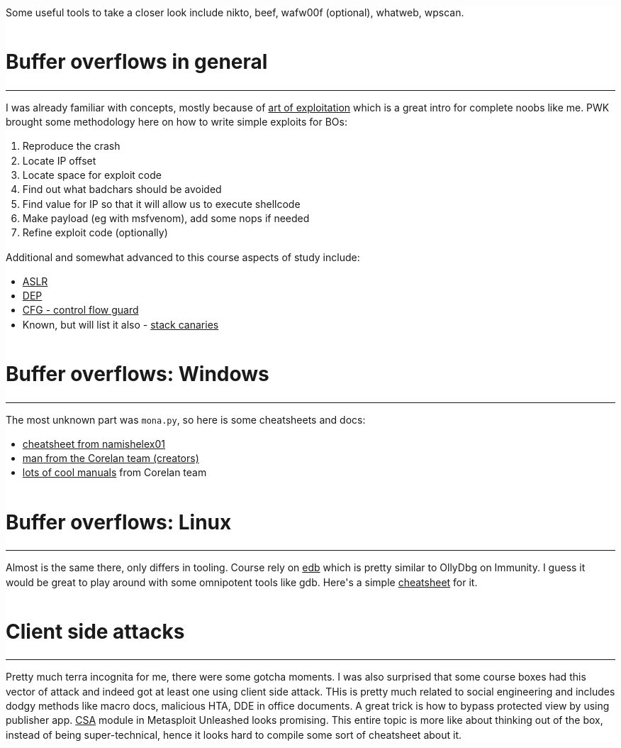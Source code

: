 Some useful tools to take a closer look include nikto, beef, wafw00f (optional), whatweb, wpscan. 

# Buffer overflows in general
-----------------------------
I was already familiar with concepts, mostly because of [art of exploitation](https://www.amazon.com/Hacking-Art-Exploitation-Jon-Erickson/dp/1593271441)
which is a great intro for complete noobs like me. PWK brought some methodology here on how to write simple exploits for BOs:

 1. Reproduce the crash
 2. Locate IP offset
 3. Locate space for exploit code
 4. Find out what badchars should be avoided
 5. Find value for IP so that it will allow us to execute shellcode
 6. Make payload (eg with msfvenom), add some nops if needed
 7. Refine exploit code (optionally)

Additional and somewhat advanced to this course aspects of study include:

 * [ASLR](https://en.wikipedia.org/wiki/Address_space_layout_randomization)
 * [DEP](https://en.wikipedia.org/wiki/Executable_space_protection#Windows)
 * [CFG - control flow guard](https://docs.microsoft.com/en-us/windows/win32/secbp/control-flow-guard)
 * Known, but will list it also - [stack canaries](https://ctf101.org/binary-exploitation/stack-canaries/)

# Buffer overflows: Windows
---------------------------
The most unknown part was `mona.py`, so here is some cheatsheets and docs:

 * [cheatsheet from namishelex01](https://gist.github.com/namishelex01/81d70cb7d51236405731271ed72cf67d)
 * [man from the Corelan team (creators)](https://www.corelan.be/index.php/2011/07/14/mona-py-the-manual/)
 * [lots of cool manuals](https://www.corelan.be/index.php/articles/) from Corelan team

# Buffer overflows: Linux
-------------------------
Almost is the same there, only differs in tooling. Course rely on [edb](https://github.com/eteran/edb-debugger) which
is pretty similar to OllyDbg on Immunity. I guess it would be great to play around with some omnipotent tools like gdb.
Here's a simple [cheatsheet](/cstatic/gdb-cheatsheet.pdf) for it.

# Client side attacks
---------------------
Pretty much terra incognita for me, there were some gotcha moments. I was also surprised that some course boxes had this
vector of attack and indeed got at least one using client side attack. THis is pretty much related to social engineering
and includes dodgy methods like macro docs, malicious HTA, DDE in office documents. A great trick is how to bypass
protected view by using publisher app. [CSA](https://www.offensive-security.com/metasploit-unleashed/client-side-attacks/)
module in Metasploit Unleashed looks promising. This entire topic is more like about thinking out of the box, instead
of being super-technical, hence it looks hard to compile some sort of cheatsheet about it.
